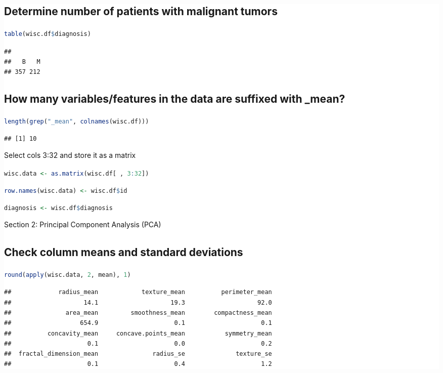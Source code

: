 Determine number of patients with malignant tumors
--------------------------------------------------

``` r
table(wisc.df$diagnosis)
```

    ## 
    ##   B   M 
    ## 357 212

How many variables/features in the data are suffixed with \_mean?
-----------------------------------------------------------------

``` r
length(grep("_mean", colnames(wisc.df)))
```

    ## [1] 10

Select cols 3:32 and store it as a matrix

``` r
wisc.data <- as.matrix(wisc.df[ , 3:32])
```

``` r
row.names(wisc.data) <- wisc.df$id
```

``` r
diagnosis <- wisc.df$diagnosis
```

Section 2: Principal Component Analysis (PCA)

Check column means and standard deviations
------------------------------------------

``` r
round(apply(wisc.data, 2, mean), 1)
```

    ##             radius_mean            texture_mean          perimeter_mean 
    ##                    14.1                    19.3                    92.0 
    ##               area_mean         smoothness_mean        compactness_mean 
    ##                   654.9                     0.1                     0.1 
    ##          concavity_mean     concave.points_mean           symmetry_mean 
    ##                     0.1                     0.0                     0.2 
    ##  fractal_dimension_mean               radius_se              texture_se 
    ##                     0.1                     0.4                     1.2 